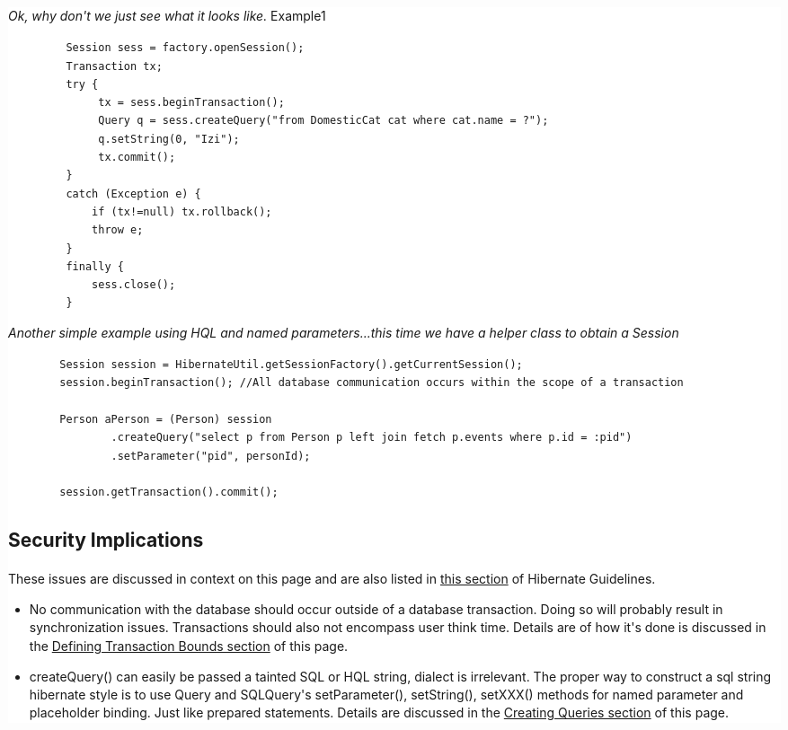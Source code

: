 *Ok, why don't we just see what it looks like.* Example1

```
         Session sess = factory.openSession();
         Transaction tx;
         try {
              tx = sess.beginTransaction();
              Query q = sess.createQuery("from DomesticCat cat where cat.name = ?");
              q.setString(0, "Izi");
              tx.commit();
         }
         catch (Exception e) {
             if (tx!=null) tx.rollback();
             throw e;
         }
         finally {
             sess.close();
         }
```

*Another simple example using HQL and named parameters...this time we
have a helper class to obtain a Session*

```
        Session session = HibernateUtil.getSessionFactory().getCurrentSession();
        session.beginTransaction(); //All database communication occurs within the scope of a transaction

        Person aPerson = (Person) session
                .createQuery("select p from Person p left join fetch p.events where p.id = :pid")
                .setParameter("pid", personId);

        session.getTransaction().commit();
```

## Security Implications

These issues are discussed in context on this page and are also listed
in [this
section](https://www.owasp.org/index.php/Hibernate-Guidelines#Important)
of Hibernate Guidelines.

  - No communication with the database should occur outside of a
    database transaction. Doing so will probably result in
    synchronization issues. Transactions should also not encompass user
    think time. Details are of how it's done is discussed in the
    [Defining Transaction Bounds
    section](http://www.owasp.org/index.php/Hibernate#Defining_Transaction_Bounds)
    of this page.



  - createQuery() can easily be passed a tainted SQL or HQL string,
    dialect is irrelevant. The proper way to construct a sql string
    hibernate style is to use Query and SQLQuery's setParameter(),
    setString(), setXXX() methods for named parameter and placeholder
    binding. Just like prepared statements. Details are discussed in the
    [Creating Queries
    section](http://www.owasp.org/index.php/Hibernate#Creating_Queries)
    of this page.
